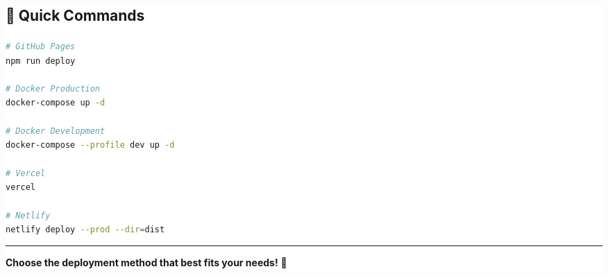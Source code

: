 
## 🚀 Quick Commands

```bash
# GitHub Pages
npm run deploy

# Docker Production
docker-compose up -d

# Docker Development
docker-compose --profile dev up -d

# Vercel
vercel

# Netlify
netlify deploy --prod --dir=dist
```

---

**Choose the deployment method that best fits your needs!** 🎉 